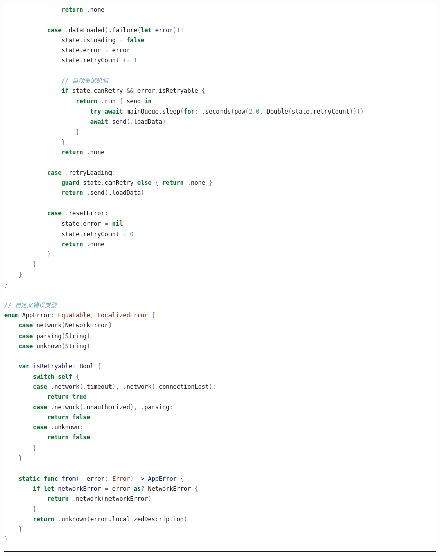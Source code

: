 ```swift
                return .none
                
            case .dataLoaded(.failure(let error)):
                state.isLoading = false
                state.error = error
                state.retryCount += 1
                
                // 自动重试机制
                if state.canRetry && error.isRetryable {
                    return .run { send in
                        try await mainQueue.sleep(for: .seconds(pow(2.0, Double(state.retryCount))))
                        await send(.loadData)
                    }
                }
                return .none
                
            case .retryLoading:
                guard state.canRetry else { return .none }
                return .send(.loadData)
                
            case .resetError:
                state.error = nil
                state.retryCount = 0
                return .none
            }
        }
    }
}

// 自定义错误类型
enum AppError: Equatable, LocalizedError {
    case network(NetworkError)
    case parsing(String)
    case unknown(String)
    
    var isRetryable: Bool {
        switch self {
        case .network(.timeout), .network(.connectionLost):
            return true
        case .network(.unauthorized), .parsing:
            return false
        case .unknown:
            return false
        }
    }
    
    static func from(_ error: Error) -> AppError {
        if let networkError = error as? NetworkError {
            return .network(networkError)
        }
        return .unknown(error.localizedDescription)
    }
}
```

---